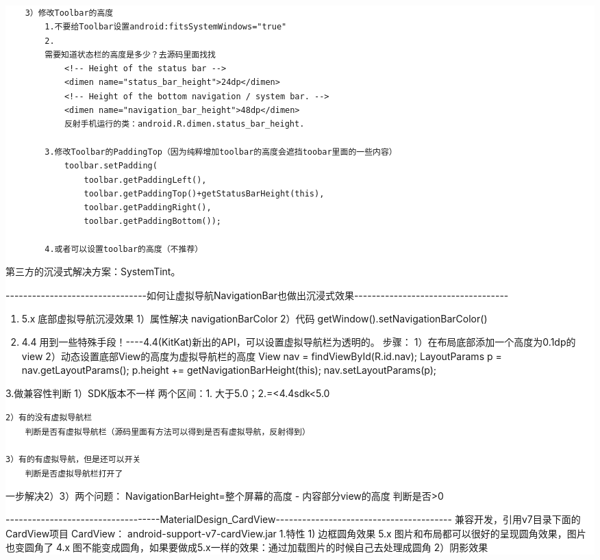 		3）修改Toolbar的高度
			1.不要给Toolbar设置android:fitsSystemWindows="true"
			2.
			需要知道状态栏的高度是多少？去源码里面找找
			    <!-- Height of the status bar -->
			    <dimen name="status_bar_height">24dp</dimen>
			    <!-- Height of the bottom navigation / system bar. -->
			    <dimen name="navigation_bar_height">48dp</dimen>
			    反射手机运行的类：android.R.dimen.status_bar_height.

			3.修改Toolbar的PaddingTop（因为纯粹增加toolbar的高度会遮挡toobar里面的一些内容）
				toolbar.setPadding(
					toolbar.getPaddingLeft(),
					toolbar.getPaddingTop()+getStatusBarHeight(this),
					toolbar.getPaddingRight(),
					toolbar.getPaddingBottom());

			4.或者可以设置toolbar的高度（不推荐）




第三方的沉浸式解决方案：SystemTint。



--------------------------------如何让虚拟导航NavigationBar也做出沉浸式效果-----------------------------------

1. 5.x 底部虚拟导航沉浸效果
	1）属性解决
		navigationBarColor
	2）代码
		getWindow().setNavigationBarColor()


2. 4.4
用到一些特殊手段！----4.4(KitKat)新出的API，可以设置虚拟导航栏为透明的。
	步骤：
	1）在布局底部添加一个高度为0.1dp的view
	2）动态设置底部View的高度为虚拟导航栏的高度
	View nav = findViewById(R.id.nav);
	LayoutParams p = nav.getLayoutParams();
	p.height += getNavigationBarHeight(this);
	nav.setLayoutParams(p);

3.做兼容性判断
	1）SDK版本不一样
	两个区间：1. 大于5.0；2.=<4.4sdk<5.0

	2）有的没有虚拟导航栏
		判断是否有虚拟导航栏（源码里面有方法可以得到是否有虚拟导航，反射得到）

	3）有的有虚拟导航，但是还可以开关
		判断是否虚拟导航栏打开了

一步解决2）3）两个问题： NavigationBarHeight=整个屏幕的高度 - 内容部分view的高度 判断是否>0



-----------------------------------MaterialDesign_CardView----------------------------------------
兼容开发，引用v7目录下面的CardView项目
CardView： android-support-v7-cardView.jar
1.特性
	1) 边框圆角效果
		5.x 图片和布局都可以很好的呈现圆角效果，图片也变圆角了
		4.x 图不能变成圆角，如果要做成5.x一样的效果：通过加载图片的时候自己去处理成圆角
	2）阴影效果
